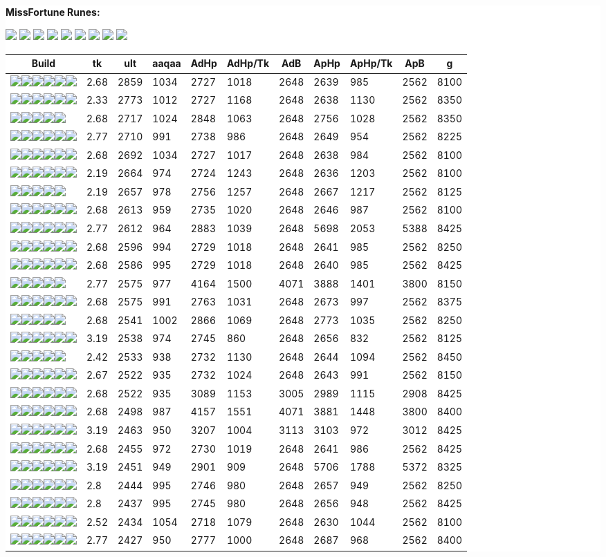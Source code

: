 

**MissFortune Runes:**


![](/Styles/Sorcery/ArcaneComet/ArcaneComet.png)
![](/Styles/Sorcery/ManaflowBand/ManaflowBand.png)
![](/Styles/Sorcery/AbsoluteFocus/AbsoluteFocus.png)
![](/Styles/Sorcery/GatheringStorm/GatheringStorm.png)
![](/Styles/Precision/LegendAlacrity/LegendAlacrity.png)
![](/Styles/Precision/CutDown/CutDown.png)
![](/StatMods/StatModsAdaptiveForceIcon.png)
![](/StatMods/StatModsAdaptiveForceIcon.png)
![](/StatMods/StatModsArmorIcon.png)





 Build |tk|ult|aaqaa|AdHp|AdHp/Tk|AdB|ApHp|ApHp/Tk|ApB|g
-|-|-|-|-|-|-|-|-|-|-
![](/item/6691.png)![](/item/6676.png)![](/item/1001.png)![](/item/1053.png)![](/item/1055.png)![](/item/1036.png)|2.68|2859|1034|2727|1018|2648|2639|985|2562|8100
![](/item/6691.png)![](/item/3179.png)![](/item/1001.png)![](/item/1053.png)![](/item/1055.png)![](/item/1038.png)|2.33|2773|1012|2727|1168|2648|2638|1130|2562|8350
![](/item/6691.png)![](/item/3072.png)![](/item/1001.png)![](/item/1055.png)![](/item/1038.png)|2.68|2717|1024|2848|1063|2648|2756|1028|2562|8350
![](/item/6691.png)![](/item/6695.png)![](/item/1001.png)![](/item/1053.png)![](/item/1055.png)![](/item/1037.png)|2.77|2710|991|2738|986|2648|2649|954|2562|8225
![](/item/6691.png)![](/item/3033.png)![](/item/1001.png)![](/item/1053.png)![](/item/1055.png)![](/item/1036.png)|2.68|2692|1034|2727|1017|2648|2638|984|2562|8100
![](/item/6691.png)![](/item/6696.png)![](/item/1001.png)![](/item/1053.png)![](/item/1055.png)![](/item/1036.png)|2.19|2664|974|2724|1243|2648|2636|1203|2562|8100
![](/item/6691.png)![](/item/3074.png)![](/item/1001.png)![](/item/1055.png)![](/item/1037.png)|2.19|2657|978|2756|1257|2648|2667|1217|2562|8125
![](/item/6691.png)![](/item/6693.png)![](/item/1001.png)![](/item/1053.png)![](/item/1055.png)![](/item/1036.png)|2.68|2613|959|2735|1020|2648|2646|987|2562|8100
![](/item/6691.png)![](/item/3156.png)![](/item/1001.png)![](/item/1053.png)![](/item/1055.png)![](/item/1037.png)|2.77|2612|964|2883|1039|2648|5698|2053|5388|8425
![](/item/6676.png)![](/item/3179.png)![](/item/1001.png)![](/item/1053.png)![](/item/1055.png)![](/item/1038.png)|2.68|2596|994|2729|1018|2648|2641|985|2562|8250
![](/item/6676.png)![](/item/3004.png)![](/item/1001.png)![](/item/1053.png)![](/item/1055.png)![](/item/1037.png)|2.68|2586|995|2729|1018|2648|2640|985|2562|8425
![](/item/6691.png)![](/item/6673.png)![](/item/1001.png)![](/item/1055.png)![](/item/1038.png)|2.77|2575|977|4164|1500|4071|3888|1401|3800|8150
![](/item/6676.png)![](/item/3074.png)![](/item/1001.png)![](/item/1055.png)![](/item/1037.png)![](/item/1036.png)|2.68|2575|991|2763|1031|2648|2673|997|2562|8375
![](/item/6676.png)![](/item/3072.png)![](/item/1001.png)![](/item/1055.png)![](/item/1038.png)|2.68|2541|1002|2866|1069|2648|2773|1035|2562|8250
![](/item/6676.png)![](/item/6695.png)![](/item/1001.png)![](/item/1053.png)![](/item/1055.png)![](/item/1037.png)|3.19|2538|974|2745|860|2648|2656|832|2562|8125
![](/item/6691.png)![](/item/3004.png)![](/item/1053.png)![](/item/1055.png)![](/item/3006.png)|2.42|2533|938|2732|1130|2648|2644|1094|2562|8450
![](/item/6691.png)![](/item/3006.png)![](/item/1053.png)![](/item/1055.png)![](/item/1038.png)![](/item/1038.png)|2.67|2522|935|2732|1024|2648|2643|991|2562|8150
![](/item/6691.png)![](/item/6609.png)![](/item/1001.png)![](/item/1053.png)![](/item/1055.png)![](/item/1037.png)|2.68|2522|935|3089|1153|3005|2989|1115|2908|8425
![](/item/6676.png)![](/item/6673.png)![](/item/1001.png)![](/item/1055.png)![](/item/1038.png)![](/item/1036.png)|2.68|2498|987|4157|1551|4071|3881|1448|3800|8400
![](/item/6676.png)![](/item/3814.png)![](/item/1001.png)![](/item/1053.png)![](/item/1055.png)![](/item/1037.png)|3.19|2463|950|3207|1004|3113|3103|972|3012|8425
![](/item/6676.png)![](/item/3508.png)![](/item/1001.png)![](/item/1053.png)![](/item/1055.png)![](/item/1037.png)|2.68|2455|972|2730|1019|2648|2641|986|2562|8425
![](/item/6676.png)![](/item/3156.png)![](/item/1001.png)![](/item/1053.png)![](/item/1055.png)![](/item/1037.png)|3.19|2451|949|2901|909|2648|5706|1788|5372|8325
![](/item/3179.png)![](/item/3033.png)![](/item/1001.png)![](/item/1053.png)![](/item/1055.png)![](/item/1038.png)|2.8|2444|995|2746|980|2648|2657|949|2562|8250
![](/item/3004.png)![](/item/3033.png)![](/item/1001.png)![](/item/1053.png)![](/item/1055.png)![](/item/1037.png)|2.8|2437|995|2745|980|2648|2656|948|2562|8425
![](/item/6691.png)![](/item/3095.png)![](/item/1001.png)![](/item/1053.png)![](/item/1055.png)![](/item/1036.png)|2.52|2434|1054|2718|1079|2648|2630|1044|2562|8100
![](/item/3074.png)![](/item/6695.png)![](/item/1001.png)![](/item/1055.png)![](/item/1038.png)![](/item/1036.png)|2.77|2427|950|2777|1000|2648|2687|968|2562|8400